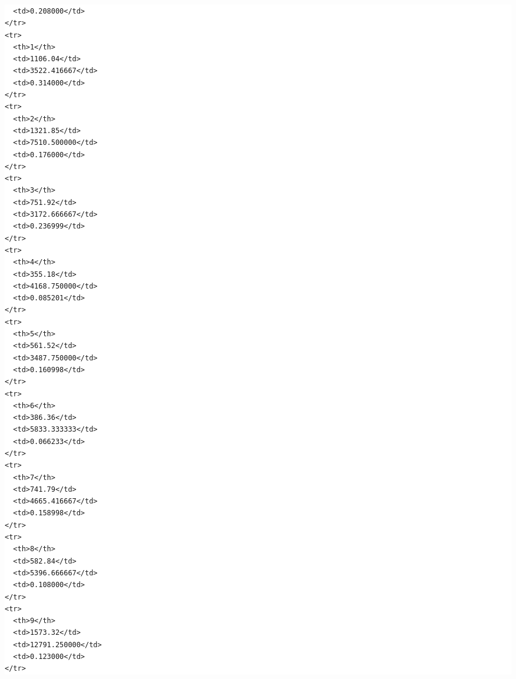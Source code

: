      <td>0.208000</td>
    </tr>
    <tr>
      <th>1</th>
      <td>1106.04</td>
      <td>3522.416667</td>
      <td>0.314000</td>
    </tr>
    <tr>
      <th>2</th>
      <td>1321.85</td>
      <td>7510.500000</td>
      <td>0.176000</td>
    </tr>
    <tr>
      <th>3</th>
      <td>751.92</td>
      <td>3172.666667</td>
      <td>0.236999</td>
    </tr>
    <tr>
      <th>4</th>
      <td>355.18</td>
      <td>4168.750000</td>
      <td>0.085201</td>
    </tr>
    <tr>
      <th>5</th>
      <td>561.52</td>
      <td>3487.750000</td>
      <td>0.160998</td>
    </tr>
    <tr>
      <th>6</th>
      <td>386.36</td>
      <td>5833.333333</td>
      <td>0.066233</td>
    </tr>
    <tr>
      <th>7</th>
      <td>741.79</td>
      <td>4665.416667</td>
      <td>0.158998</td>
    </tr>
    <tr>
      <th>8</th>
      <td>582.84</td>
      <td>5396.666667</td>
      <td>0.108000</td>
    </tr>
    <tr>
      <th>9</th>
      <td>1573.32</td>
      <td>12791.250000</td>
      <td>0.123000</td>
    </tr>
  </tbody>
</table>
</div>
